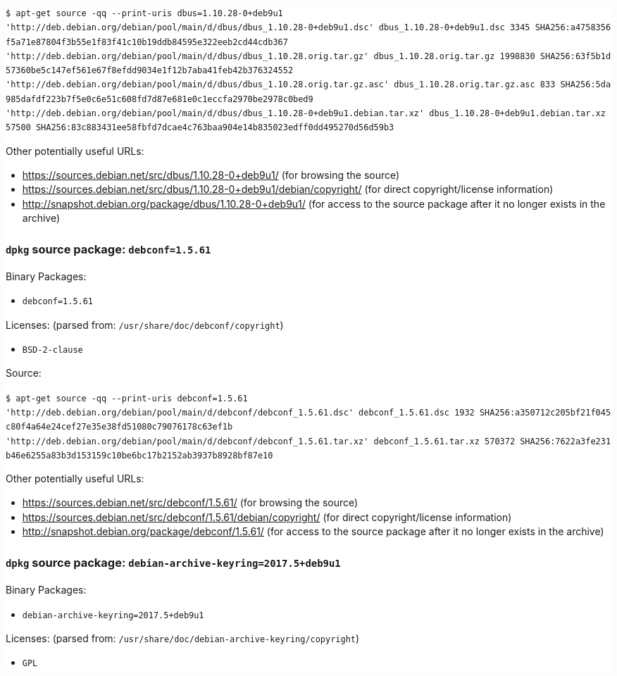 ```console
$ apt-get source -qq --print-uris dbus=1.10.28-0+deb9u1
'http://deb.debian.org/debian/pool/main/d/dbus/dbus_1.10.28-0+deb9u1.dsc' dbus_1.10.28-0+deb9u1.dsc 3345 SHA256:a4758356f5a71e87804f3b55e1f83f41c10b19ddb84595e322eeb2cd44cdb367
'http://deb.debian.org/debian/pool/main/d/dbus/dbus_1.10.28.orig.tar.gz' dbus_1.10.28.orig.tar.gz 1998830 SHA256:63f5b1d57360be5c147ef561e67f8efdd9034e1f12b7aba41feb42b376324552
'http://deb.debian.org/debian/pool/main/d/dbus/dbus_1.10.28.orig.tar.gz.asc' dbus_1.10.28.orig.tar.gz.asc 833 SHA256:5da985dafdf223b7f5e0c6e51c608fd7d87e681e0c1eccfa2970be2978c0bed9
'http://deb.debian.org/debian/pool/main/d/dbus/dbus_1.10.28-0+deb9u1.debian.tar.xz' dbus_1.10.28-0+deb9u1.debian.tar.xz 57500 SHA256:83c883431ee58fbfd7dcae4c763baa904e14b835023edff0dd495270d56d59b3
```

Other potentially useful URLs:

- https://sources.debian.net/src/dbus/1.10.28-0+deb9u1/ (for browsing the source)
- https://sources.debian.net/src/dbus/1.10.28-0+deb9u1/debian/copyright/ (for direct copyright/license information)
- http://snapshot.debian.org/package/dbus/1.10.28-0+deb9u1/ (for access to the source package after it no longer exists in the archive)

### `dpkg` source package: `debconf=1.5.61`

Binary Packages:

- `debconf=1.5.61`

Licenses: (parsed from: `/usr/share/doc/debconf/copyright`)

- `BSD-2-clause`

Source:

```console
$ apt-get source -qq --print-uris debconf=1.5.61
'http://deb.debian.org/debian/pool/main/d/debconf/debconf_1.5.61.dsc' debconf_1.5.61.dsc 1932 SHA256:a350712c205bf21f045c80f4a64e24cef27e35e38fd51080c79076178c63ef1b
'http://deb.debian.org/debian/pool/main/d/debconf/debconf_1.5.61.tar.xz' debconf_1.5.61.tar.xz 570372 SHA256:7622a3fe231b46e6255a83b3d153159c10be6bc17b2152ab3937b8928bf87e10
```

Other potentially useful URLs:

- https://sources.debian.net/src/debconf/1.5.61/ (for browsing the source)
- https://sources.debian.net/src/debconf/1.5.61/debian/copyright/ (for direct copyright/license information)
- http://snapshot.debian.org/package/debconf/1.5.61/ (for access to the source package after it no longer exists in the archive)

### `dpkg` source package: `debian-archive-keyring=2017.5+deb9u1`

Binary Packages:

- `debian-archive-keyring=2017.5+deb9u1`

Licenses: (parsed from: `/usr/share/doc/debian-archive-keyring/copyright`)

- `GPL`
